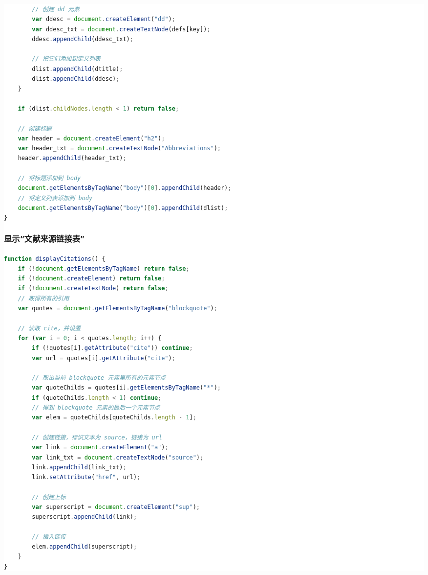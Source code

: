 ```javascript
        // 创建 dd 元素
        var ddesc = document.createElement("dd");
        var ddesc_txt = document.createTextNode(defs[key]);
        ddesc.appendChild(ddesc_txt);

        // 把它们添加到定义列表
        dlist.appendChild(dtitle);
        dlist.appendChild(ddesc);
    }

    if (dlist.childNodes.length < 1) return false;

    // 创建标题
    var header = document.createElement("h2");
    var header_txt = document.createTextNode("Abbreviations");
    header.appendChild(header_txt);

    // 将标题添加到 body
    document.getElementsByTagName("body")[0].appendChild(header);
    // 将定义列表添加到 body
    document.getElementsByTagName("body")[0].appendChild(dlist);
}
```

### 显示“文献来源链接表”

```javascript
function displayCitations() {
    if (!document.getElementsByTagName) return false;
    if (!document.createElement) return false;
    if (!document.createTextNode) return false;
    // 取得所有的引用
    var quotes = document.getElementsByTagName("blockquote");

    // 读取 cite，并设置
    for (var i = 0; i < quotes.length; i++) {
        if (!quotes[i].getAttribute("cite")) continue;
        var url = quotes[i].getAttribute("cite");

        // 取出当前 blockquote 元素里所有的元素节点
        var quoteChilds = quotes[i].getElementsByTagName("*");
        if (quoteChilds.length < 1) continue;
        // 得到 blockquote 元素的最后一个元素节点
        var elem = quoteChilds[quoteChilds.length - 1];

        // 创建链接，标识文本为 source，链接为 url
        var link = document.createElement("a");
        var link_txt = document.createTextNode("source");
        link.appendChild(link_txt);
        link.setAttribute("href", url);

        // 创建上标
        var superscript = document.createElement("sup");
        superscript.appendChild(link);

        // 插入链接
        elem.appendChild(superscript);
    }
}
```
